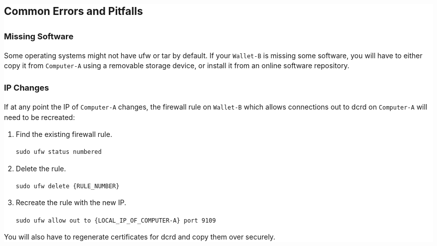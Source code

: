 
## Common Errors and Pitfalls

### Missing Software

Some operating systems might not have ufw or tar by default.
If your `Wallet-B` is missing some software, you will have to either copy it
from `Computer-A` using a removable storage device, or install it from an online
software repository.

### IP Changes

If at any point the IP of `Computer-A` changes, the firewall rule on `Wallet-B`
which allows connections out to dcrd on `Computer-A` will need to be recreated:

1. Find the existing firewall rule.

    ```no-highlight
    sudo ufw status numbered
    ```

1. Delete the rule.

    ```no-highlight
    sudo ufw delete {RULE_NUMBER}
    ```

1. Recreate the rule with the new IP.

    ```no-highlight
    sudo ufw allow out to {LOCAL_IP_OF_COMPUTER-A} port 9109
    ```

You will also have to regenerate certificates for dcrd and copy them over securely.
